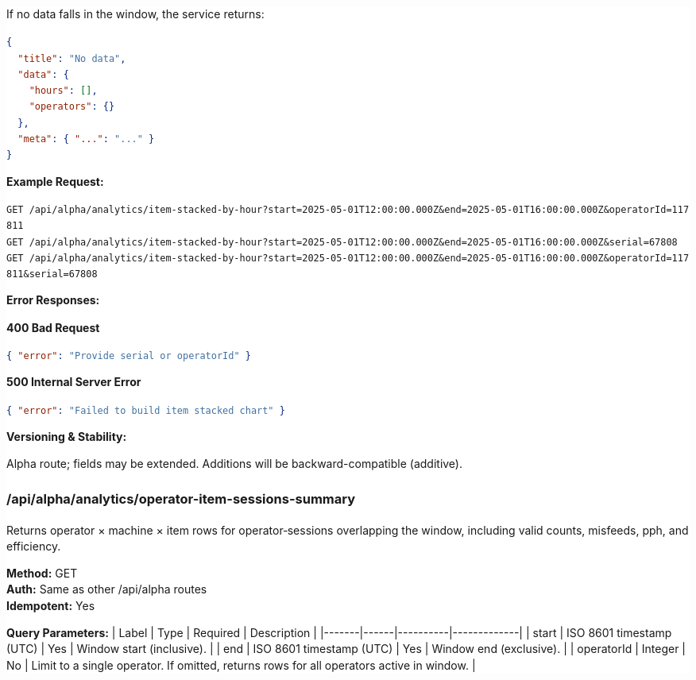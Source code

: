 If no data falls in the window, the service returns:

```json
{ 
  "title": "No data", 
  "data": { 
    "hours": [], 
    "operators": {} 
  }, 
  "meta": { "...": "..." } 
}
```

**Example Request:**
```
GET /api/alpha/analytics/item-stacked-by-hour?start=2025-05-01T12:00:00.000Z&end=2025-05-01T16:00:00.000Z&operatorId=117811
GET /api/alpha/analytics/item-stacked-by-hour?start=2025-05-01T12:00:00.000Z&end=2025-05-01T16:00:00.000Z&serial=67808
GET /api/alpha/analytics/item-stacked-by-hour?start=2025-05-01T12:00:00.000Z&end=2025-05-01T16:00:00.000Z&operatorId=117811&serial=67808
```

**Error Responses:**

**400 Bad Request**
```json
{ "error": "Provide serial or operatorId" }
```

**500 Internal Server Error**
```json
{ "error": "Failed to build item stacked chart" }
```

**Versioning & Stability:**

Alpha route; fields may be extended. Additions will be backward-compatible (additive).

### /api/alpha/analytics/operator-item-sessions-summary

Returns operator × machine × item rows for operator‑sessions overlapping the window, including valid counts, misfeeds, pph, and efficiency.

**Method:** GET  
**Auth:** Same as other /api/alpha routes  
**Idempotent:** Yes

**Query Parameters:**
| Label | Type | Required | Description |
|-------|------|----------|-------------|
| start | ISO 8601 timestamp (UTC) | Yes | Window start (inclusive). |
| end | ISO 8601 timestamp (UTC) | Yes | Window end (exclusive). |
| operatorId | Integer | No | Limit to a single operator. If omitted, returns rows for all operators active in window. |
